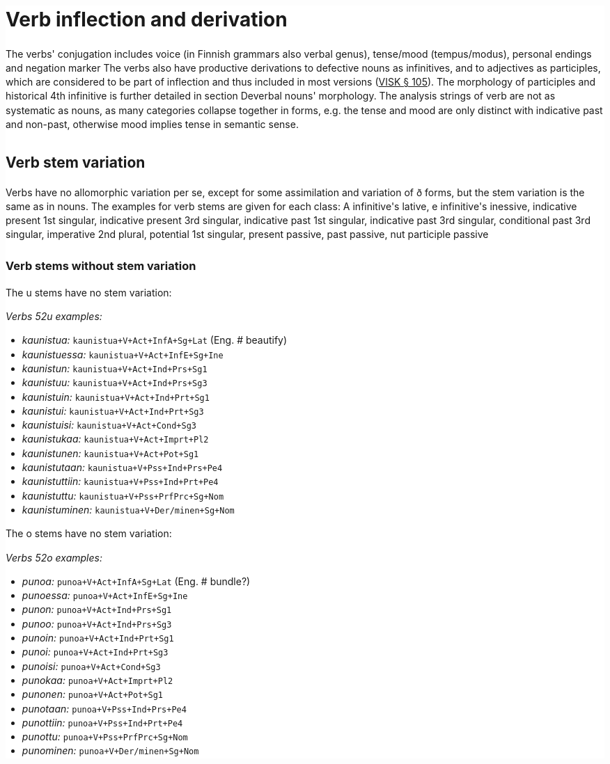 # Verb inflection and derivation

The verbs' conjugation includes voice (in Finnish grammars also verbal 
genus),  tense/mood (tempus/modus), personal endings and negation marker
The verbs also have productive derivations to defective nouns as
infinitives, and to adjectives as participles, which are considered to be 
part of inflection and thus included in most versions 
([VISK § 105](http://scripta.kotus.fi/visk/sisalto.php?p?105)).
The morphology of participles and historical 4th infinitive is further
detailed in section Deverbal nouns'  morphology.
The analysis strings of verb are not as systematic as nouns,
as many categories collapse together in forms, e.g. the tense and mood
are only distinct with indicative past and non-past, otherwise mood implies
tense in semantic sense.



## Verb stem variation
 Verbs have no allomorphic variation per se, except for some assimilation
 and variation of ð forms, but the stem variation is the same
 as in nouns. The examples for verb stems are given for each class:
 A infinitive's lative, e infinitive's inessive, indicative present 1st 
 singular, indicative present 3rd singular, indicative past 1st singular, 
 indicative past 3rd singular, conditional past 3rd singular, 
 imperative 2nd plural, potential 1st singular, present passive, 
 past passive, nut participle passive

### Verb stems without stem variation

 The u stems have no stem variation:

*Verbs 52u examples:*
* *kaunistua:* `kaunistua+V+Act+InfA+Sg+Lat` (Eng. # beautify)
* *kaunistuessa:* `kaunistua+V+Act+InfE+Sg+Ine`
* *kaunistun:* `kaunistua+V+Act+Ind+Prs+Sg1`
* *kaunistuu:* `kaunistua+V+Act+Ind+Prs+Sg3`
* *kaunistuin:* `kaunistua+V+Act+Ind+Prt+Sg1`
* *kaunistui:* `kaunistua+V+Act+Ind+Prt+Sg3`
* *kaunistuisi:* `kaunistua+V+Act+Cond+Sg3`
* *kaunistukaa:* `kaunistua+V+Act+Imprt+Pl2`
* *kaunistunen:* `kaunistua+V+Act+Pot+Sg1`
* *kaunistutaan:* `kaunistua+V+Pss+Ind+Prs+Pe4`
* *kaunistuttiin:* `kaunistua+V+Pss+Ind+Prt+Pe4`
* *kaunistuttu:* `kaunistua+V+Pss+PrfPrc+Sg+Nom`
* *kaunistuminen:* `kaunistua+V+Der/minen+Sg+Nom`

 The o stems have no stem variation:

*Verbs 52o examples:*
* *punoa:* `punoa+V+Act+InfA+Sg+Lat` (Eng. # bundle?)
* *punoessa:* `punoa+V+Act+InfE+Sg+Ine`
* *punon:* `punoa+V+Act+Ind+Prs+Sg1`
* *punoo:* `punoa+V+Act+Ind+Prs+Sg3`
* *punoin:* `punoa+V+Act+Ind+Prt+Sg1`
* *punoi:* `punoa+V+Act+Ind+Prt+Sg3`
* *punoisi:* `punoa+V+Act+Cond+Sg3`
* *punokaa:* `punoa+V+Act+Imprt+Pl2`
* *punonen:* `punoa+V+Act+Pot+Sg1`
* *punotaan:* `punoa+V+Pss+Ind+Prs+Pe4`
* *punottiin:* `punoa+V+Pss+Ind+Prt+Pe4`
* *punottu:* `punoa+V+Pss+PrfPrc+Sg+Nom`
* *punominen:* `punoa+V+Der/minen+Sg+Nom`
